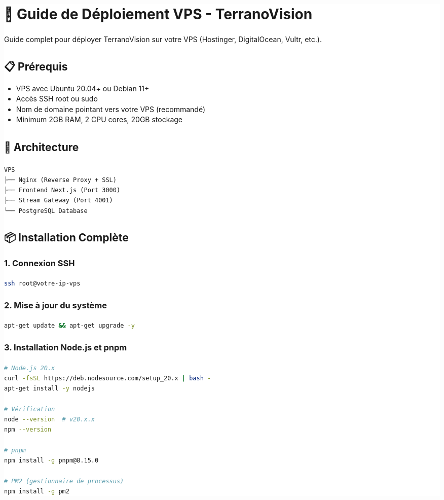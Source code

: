 # 🚀 Guide de Déploiement VPS - TerranoVision

Guide complet pour déployer TerranoVision sur votre VPS (Hostinger, DigitalOcean, Vultr, etc.).

## 📋 Prérequis

- VPS avec Ubuntu 20.04+ ou Debian 11+
- Accès SSH root ou sudo
- Nom de domaine pointant vers votre VPS (recommandé)
- Minimum 2GB RAM, 2 CPU cores, 20GB stockage

## 🎯 Architecture

```
VPS
├── Nginx (Reverse Proxy + SSL)
├── Frontend Next.js (Port 3000)
├── Stream Gateway (Port 4001)
└── PostgreSQL Database
```

## 📦 Installation Complète

### 1. Connexion SSH

```bash
ssh root@votre-ip-vps
```

### 2. Mise à jour du système

```bash
apt-get update && apt-get upgrade -y
```

### 3. Installation Node.js et pnpm

```bash
# Node.js 20.x
curl -fsSL https://deb.nodesource.com/setup_20.x | bash -
apt-get install -y nodejs

# Vérification
node --version  # v20.x.x
npm --version

# pnpm
npm install -g pnpm@8.15.0

# PM2 (gestionnaire de processus)
npm install -g pm2
```
